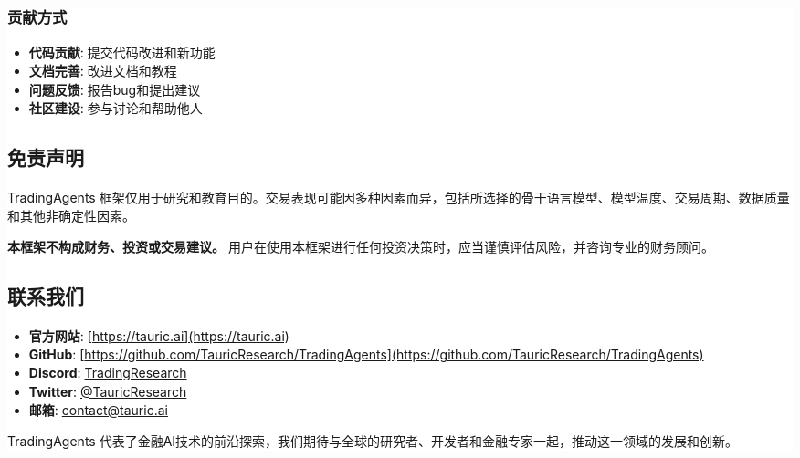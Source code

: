 ### 贡献方式
- **代码贡献**: 提交代码改进和新功能
- **文档完善**: 改进文档和教程
- **问题反馈**: 报告bug和提出建议
- **社区建设**: 参与讨论和帮助他人

## 免责声明

TradingAgents 框架仅用于研究和教育目的。交易表现可能因多种因素而异，包括所选择的骨干语言模型、模型温度、交易周期、数据质量和其他非确定性因素。

**本框架不构成财务、投资或交易建议。** 用户在使用本框架进行任何投资决策时，应当谨慎评估风险，并咨询专业的财务顾问。

## 联系我们

- **官方网站**: [https://tauric.ai](https://tauric.ai)
- **GitHub**: [https://github.com/TauricResearch/TradingAgents](https://github.com/TauricResearch/TradingAgents)
- **Discord**: [TradingResearch](https://discord.com/invite/hk9PGKShPK)
- **Twitter**: [@TauricResearch](https://x.com/TauricResearch)
- **邮箱**: contact@tauric.ai

TradingAgents 代表了金融AI技术的前沿探索，我们期待与全球的研究者、开发者和金融专家一起，推动这一领域的发展和创新。
